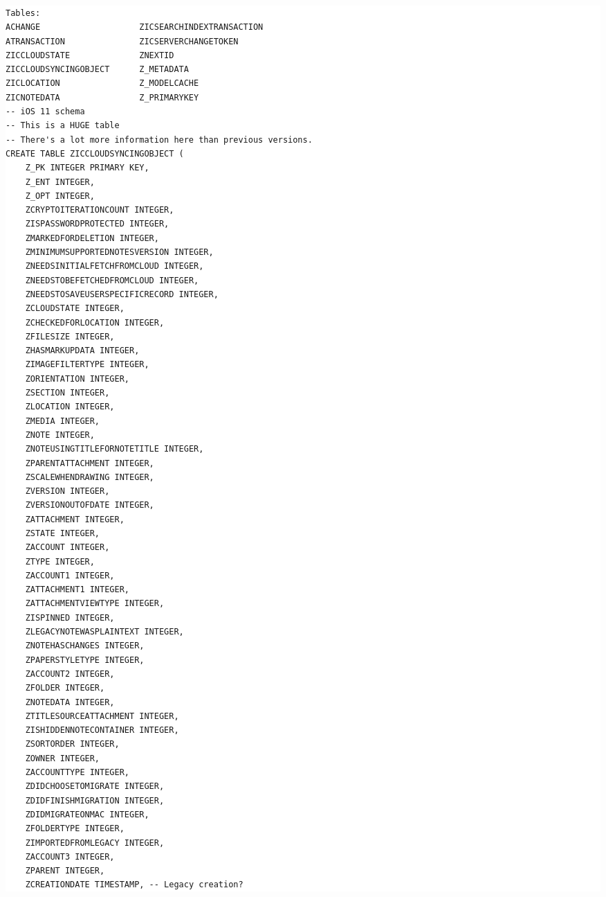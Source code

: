 ```txt
Tables:
ACHANGE                    ZICSEARCHINDEXTRANSACTION
ATRANSACTION               ZICSERVERCHANGETOKEN
ZICCLOUDSTATE              ZNEXTID
ZICCLOUDSYNCINGOBJECT      Z_METADATA
ZICLOCATION                Z_MODELCACHE
ZICNOTEDATA                Z_PRIMARYKEY
-- iOS 11 schema
-- This is a HUGE table
-- There's a lot more information here than previous versions.
CREATE TABLE ZICCLOUDSYNCINGOBJECT (
    Z_PK INTEGER PRIMARY KEY,
    Z_ENT INTEGER,
    Z_OPT INTEGER,
    ZCRYPTOITERATIONCOUNT INTEGER,
    ZISPASSWORDPROTECTED INTEGER,
    ZMARKEDFORDELETION INTEGER,
    ZMINIMUMSUPPORTEDNOTESVERSION INTEGER,
    ZNEEDSINITIALFETCHFROMCLOUD INTEGER,
    ZNEEDSTOBEFETCHEDFROMCLOUD INTEGER,
    ZNEEDSTOSAVEUSERSPECIFICRECORD INTEGER,
    ZCLOUDSTATE INTEGER,
    ZCHECKEDFORLOCATION INTEGER,
    ZFILESIZE INTEGER,
    ZHASMARKUPDATA INTEGER,
    ZIMAGEFILTERTYPE INTEGER,
    ZORIENTATION INTEGER,
    ZSECTION INTEGER,
    ZLOCATION INTEGER,
    ZMEDIA INTEGER,
    ZNOTE INTEGER,
    ZNOTEUSINGTITLEFORNOTETITLE INTEGER,
    ZPARENTATTACHMENT INTEGER,
    ZSCALEWHENDRAWING INTEGER,
    ZVERSION INTEGER,
    ZVERSIONOUTOFDATE INTEGER,
    ZATTACHMENT INTEGER,
    ZSTATE INTEGER,
    ZACCOUNT INTEGER,
    ZTYPE INTEGER,
    ZACCOUNT1 INTEGER,
    ZATTACHMENT1 INTEGER,
    ZATTACHMENTVIEWTYPE INTEGER,
    ZISPINNED INTEGER,
    ZLEGACYNOTEWASPLAINTEXT INTEGER,
    ZNOTEHASCHANGES INTEGER,
    ZPAPERSTYLETYPE INTEGER,
    ZACCOUNT2 INTEGER,
    ZFOLDER INTEGER,
    ZNOTEDATA INTEGER,
    ZTITLESOURCEATTACHMENT INTEGER,
    ZISHIDDENNOTECONTAINER INTEGER,
    ZSORTORDER INTEGER,
    ZOWNER INTEGER,
    ZACCOUNTTYPE INTEGER,
    ZDIDCHOOSETOMIGRATE INTEGER,
    ZDIDFINISHMIGRATION INTEGER,
    ZDIDMIGRATEONMAC INTEGER,
    ZFOLDERTYPE INTEGER,
    ZIMPORTEDFROMLEGACY INTEGER,
    ZACCOUNT3 INTEGER,
    ZPARENT INTEGER,
    ZCREATIONDATE TIMESTAMP, -- Legacy creation?
```